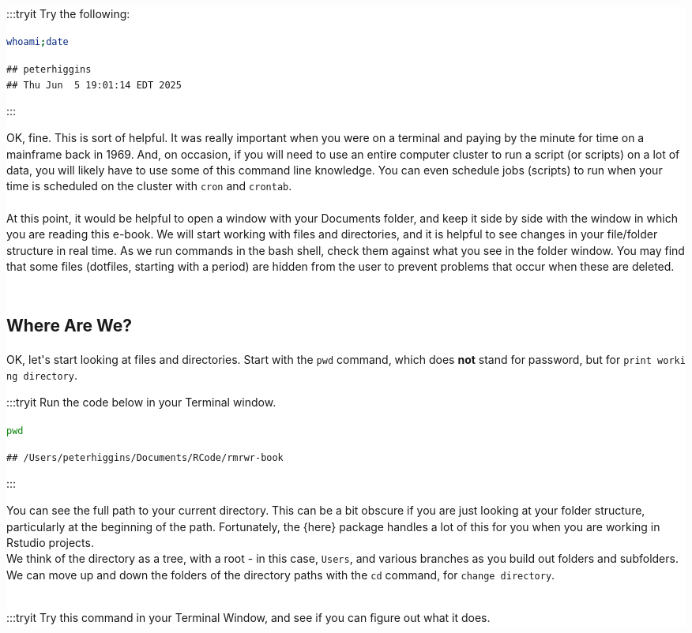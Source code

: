 :::tryit
Try the following:

``` bash
whoami;date
```

```
## peterhiggins
## Thu Jun  5 19:01:14 EDT 2025
```
:::

OK, fine. This is sort of helpful. It was really important when you were on a terminal and paying by the minute for time on a mainframe back in 1969. And, on occasion, if you will need to use an entire computer cluster to run a script (or scripts) on a lot of data, you will likely have to use some of this command line knowledge. You can even schedule jobs (scripts) to run when your time is scheduled on the cluster with `cron` and `crontab`.
<br><br>
At this point, it would be helpful to open a window with your Documents folder, and keep it side by side with the window in which you are reading this e-book. We will start working with files and directories, and it is helpful to see changes in your file/folder structure in real time. As we run commands in the bash shell, check them against what you see in the folder window. You may find that some files (dotfiles, starting with a period) are hidden from the user to prevent problems that occur when these are deleted. 
<br><br>

## Where Are We?

OK, let's start looking at files and directories. Start with the `pwd` command, which does **not** stand for password, but for `print working directory`.<br>


:::tryit
Run the code below in your Terminal window.


``` bash
pwd
```

```
## /Users/peterhiggins/Documents/RCode/rmrwr-book
```
:::

You can see the full path to your current directory. This can be a bit obscure if you are just looking at your folder structure, particularly at the beginning of the path. Fortunately, the {here} package handles a lot of this for you when you are working in Rstudio projects. <br>
We think of the directory as a tree, with a root - in this case, `Users`, and various branches as you build out folders and subfolders.<br>
We can move up and down the folders of the directory paths with the `cd` command, for `change directory`.
<br><br>

:::tryit
Try this command in your Terminal Window, and see if you can figure out what it does.
